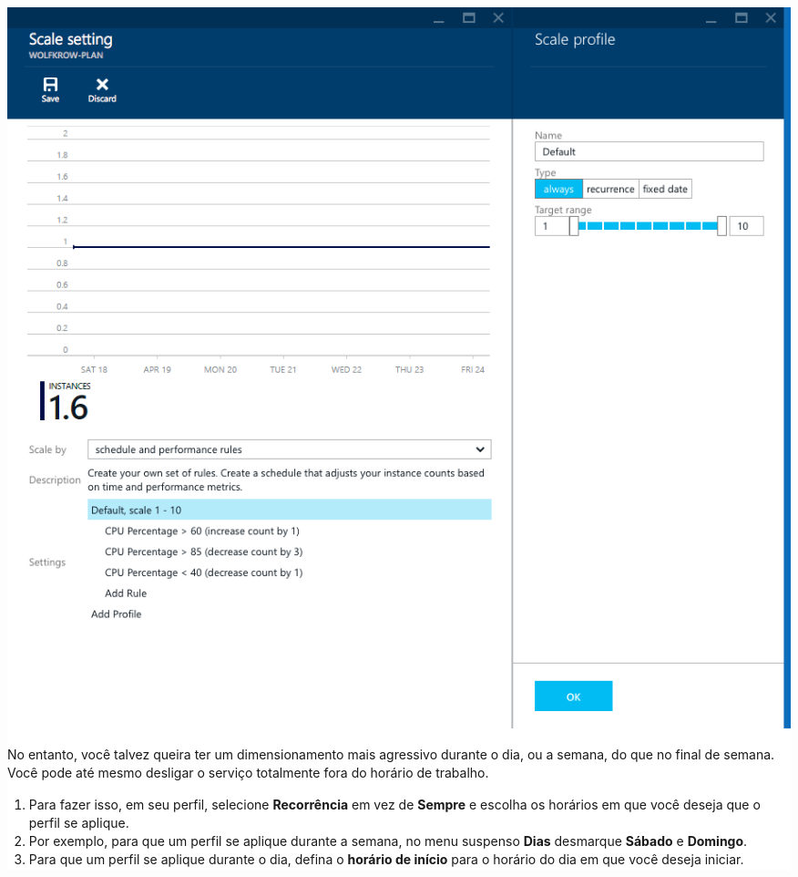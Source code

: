 ![Perfil](./media/insights-how-to-scale/Insights_Profile.png)

No entanto, você talvez queira ter um dimensionamento mais agressivo durante o dia, ou a semana, do que no final de semana. Você pode até mesmo desligar o serviço totalmente fora do horário de trabalho.

1. Para fazer isso, em seu perfil, selecione **Recorrência** em vez de **Sempre** e escolha os horários em que você deseja que o perfil se aplique.
2. Por exemplo, para que um perfil se aplique durante a semana, no menu suspenso **Dias** desmarque **Sábado** e **Domingo**.
3. Para que um perfil se aplique durante o dia, defina o **horário de início** para o horário do dia em que você deseja iniciar.
   